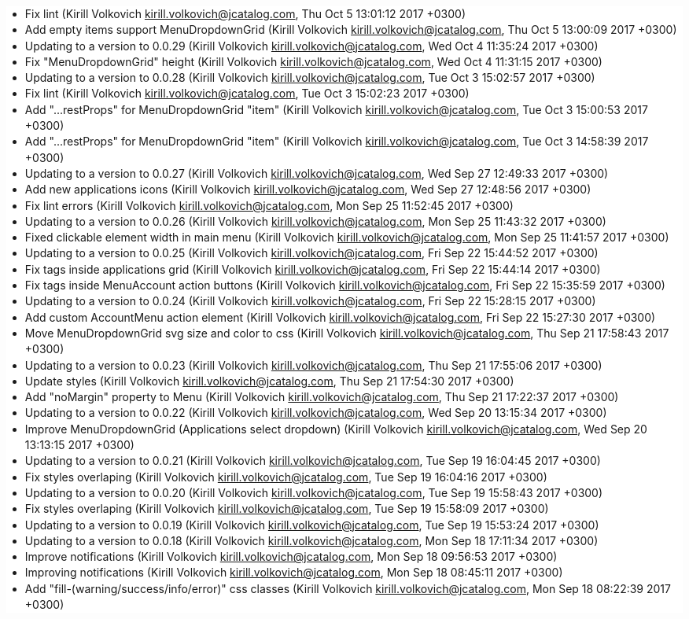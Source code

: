  - Fix lint (Kirill Volkovich <kirill.volkovich@jcatalog.com>, Thu Oct 5 13:01:12 2017 +0300)
 - Add empty items support MenuDropdownGrid (Kirill Volkovich <kirill.volkovich@jcatalog.com>, Thu Oct 5 13:00:09 2017 +0300)
 - Updating to a version to  0.0.29 (Kirill Volkovich <kirill.volkovich@jcatalog.com>, Wed Oct 4 11:35:24 2017 +0300)
 - Fix "MenuDropdownGrid" height (Kirill Volkovich <kirill.volkovich@jcatalog.com>, Wed Oct 4 11:31:15 2017 +0300)
 - Updating to a version to  0.0.28 (Kirill Volkovich <kirill.volkovich@jcatalog.com>, Tue Oct 3 15:02:57 2017 +0300)
 - Fix lint (Kirill Volkovich <kirill.volkovich@jcatalog.com>, Tue Oct 3 15:02:23 2017 +0300)
 - Add "...restProps" for MenuDropdownGrid "item" (Kirill Volkovich <kirill.volkovich@jcatalog.com>, Tue Oct 3 15:00:53 2017 +0300)
 - Add "...restProps" for MenuDropdownGrid "item" (Kirill Volkovich <kirill.volkovich@jcatalog.com>, Tue Oct 3 14:58:39 2017 +0300)
 - Updating to a version to  0.0.27 (Kirill Volkovich <kirill.volkovich@jcatalog.com>, Wed Sep 27 12:49:33 2017 +0300)
 - Add new applications icons (Kirill Volkovich <kirill.volkovich@jcatalog.com>, Wed Sep 27 12:48:56 2017 +0300)
 - Fix lint errors (Kirill Volkovich <kirill.volkovich@jcatalog.com>, Mon Sep 25 11:52:45 2017 +0300)
 - Updating to a version to  0.0.26 (Kirill Volkovich <kirill.volkovich@jcatalog.com>, Mon Sep 25 11:43:32 2017 +0300)
 - Fixed clickable element width in main menu (Kirill Volkovich <kirill.volkovich@jcatalog.com>, Mon Sep 25 11:41:57 2017 +0300)
 - Updating to a version to  0.0.25 (Kirill Volkovich <kirill.volkovich@jcatalog.com>, Fri Sep 22 15:44:52 2017 +0300)
 - Fix <a> tags inside applications grid (Kirill Volkovich <kirill.volkovich@jcatalog.com>, Fri Sep 22 15:44:14 2017 +0300)
 - Fix <a> tags inside MenuAccount action buttons (Kirill Volkovich <kirill.volkovich@jcatalog.com>, Fri Sep 22 15:35:59 2017 +0300)
 - Updating to a version to  0.0.24 (Kirill Volkovich <kirill.volkovich@jcatalog.com>, Fri Sep 22 15:28:15 2017 +0300)
 - Add custom AccountMenu action element (Kirill Volkovich <kirill.volkovich@jcatalog.com>, Fri Sep 22 15:27:30 2017 +0300)
 - Move MenuDropdownGrid svg size and color to css (Kirill Volkovich <kirill.volkovich@jcatalog.com>, Thu Sep 21 17:58:43 2017 +0300)
 - Updating to a version to  0.0.23 (Kirill Volkovich <kirill.volkovich@jcatalog.com>, Thu Sep 21 17:55:06 2017 +0300)
 - Update styles (Kirill Volkovich <kirill.volkovich@jcatalog.com>, Thu Sep 21 17:54:30 2017 +0300)
 - Add "noMargin" property to Menu (Kirill Volkovich <kirill.volkovich@jcatalog.com>, Thu Sep 21 17:22:37 2017 +0300)
 - Updating to a version to  0.0.22 (Kirill Volkovich <kirill.volkovich@jcatalog.com>, Wed Sep 20 13:15:34 2017 +0300)
 - Improve MenuDropdownGrid (Applications select dropdown) (Kirill Volkovich <kirill.volkovich@jcatalog.com>, Wed Sep 20 13:13:15 2017 +0300)
 - Updating to a version to  0.0.21 (Kirill Volkovich <kirill.volkovich@jcatalog.com>, Tue Sep 19 16:04:45 2017 +0300)
 - Fix styles overlaping (Kirill Volkovich <kirill.volkovich@jcatalog.com>, Tue Sep 19 16:04:16 2017 +0300)
 - Updating to a version to  0.0.20 (Kirill Volkovich <kirill.volkovich@jcatalog.com>, Tue Sep 19 15:58:43 2017 +0300)
 - Fix styles overlaping (Kirill Volkovich <kirill.volkovich@jcatalog.com>, Tue Sep 19 15:58:09 2017 +0300)
 - Updating to a version to  0.0.19 (Kirill Volkovich <kirill.volkovich@jcatalog.com>, Tue Sep 19 15:53:24 2017 +0300)
 - Updating to a version to  0.0.18 (Kirill Volkovich <kirill.volkovich@jcatalog.com>, Mon Sep 18 17:11:34 2017 +0300)
 - Improve notifications (Kirill Volkovich <kirill.volkovich@jcatalog.com>, Mon Sep 18 09:56:53 2017 +0300)
 - Improving notifications (Kirill Volkovich <kirill.volkovich@jcatalog.com>, Mon Sep 18 08:45:11 2017 +0300)
 - Add "fill-(warning/success/info/error)" css classes (Kirill Volkovich <kirill.volkovich@jcatalog.com>, Mon Sep 18 08:22:39 2017 +0300)